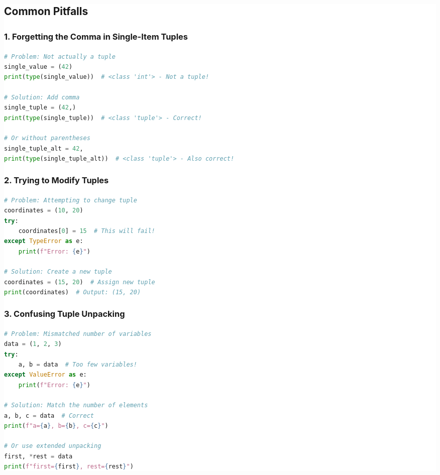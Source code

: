 
## Common Pitfalls

### 1. Forgetting the Comma in Single-Item Tuples

```python
# Problem: Not actually a tuple
single_value = (42)
print(type(single_value))  # <class 'int'> - Not a tuple!

# Solution: Add comma
single_tuple = (42,)
print(type(single_tuple))  # <class 'tuple'> - Correct!

# Or without parentheses
single_tuple_alt = 42,
print(type(single_tuple_alt))  # <class 'tuple'> - Also correct!
```

### 2. Trying to Modify Tuples

```python
# Problem: Attempting to change tuple
coordinates = (10, 20)
try:
    coordinates[0] = 15  # This will fail!
except TypeError as e:
    print(f"Error: {e}")

# Solution: Create a new tuple
coordinates = (15, 20)  # Assign new tuple
print(coordinates)  # Output: (15, 20)
```

### 3. Confusing Tuple Unpacking

```python
# Problem: Mismatched number of variables
data = (1, 2, 3)
try:
    a, b = data  # Too few variables!
except ValueError as e:
    print(f"Error: {e}")

# Solution: Match the number of elements
a, b, c = data  # Correct
print(f"a={a}, b={b}, c={c}")

# Or use extended unpacking
first, *rest = data
print(f"first={first}, rest={rest}")
```
